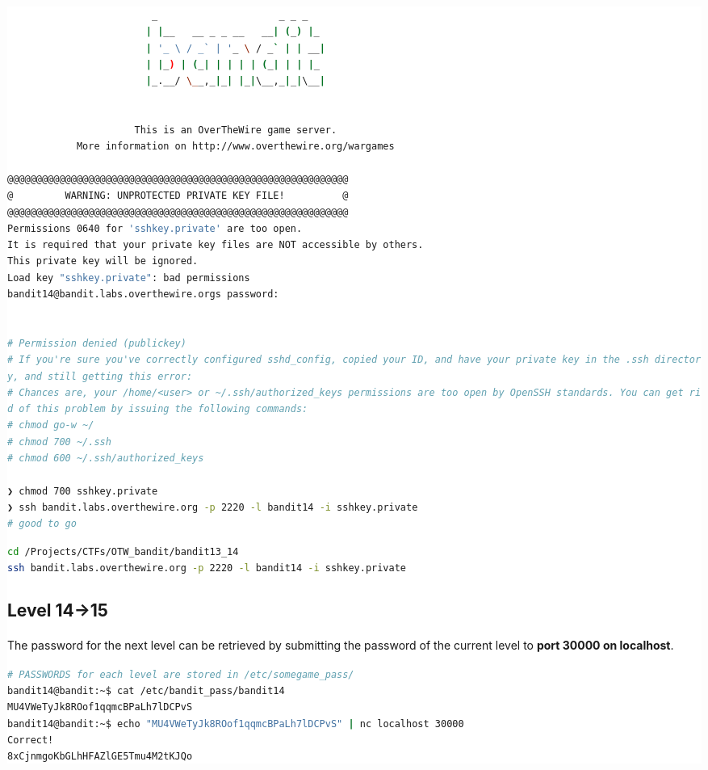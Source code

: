 ```bash
                         _                     _ _ _
                        | |__   __ _ _ __   __| (_) |_
                        | '_ \ / _` | '_ \ / _` | | __|
                        | |_) | (_| | | | | (_| | | |_
                        |_.__/ \__,_|_| |_|\__,_|_|\__|


                      This is an OverTheWire game server.
            More information on http://www.overthewire.org/wargames

@@@@@@@@@@@@@@@@@@@@@@@@@@@@@@@@@@@@@@@@@@@@@@@@@@@@@@@@@@@
@         WARNING: UNPROTECTED PRIVATE KEY FILE!          @
@@@@@@@@@@@@@@@@@@@@@@@@@@@@@@@@@@@@@@@@@@@@@@@@@@@@@@@@@@@
Permissions 0640 for 'sshkey.private' are too open.
It is required that your private key files are NOT accessible by others.
This private key will be ignored.
Load key "sshkey.private": bad permissions
bandit14@bandit.labs.overthewire.orgs password:


# Permission denied (publickey)
# If you're sure you've correctly configured sshd_config, copied your ID, and have your private key in the .ssh directory, and still getting this error:
# Chances are, your /home/<user> or ~/.ssh/authorized_keys permissions are too open by OpenSSH standards. You can get rid of this problem by issuing the following commands:
# chmod go-w ~/
# chmod 700 ~/.ssh
# chmod 600 ~/.ssh/authorized_keys

❯ chmod 700 sshkey.private
❯ ssh bandit.labs.overthewire.org -p 2220 -l bandit14 -i sshkey.private
# good to go

```

```bash
cd /Projects/CTFs/OTW_bandit/bandit13_14
ssh bandit.labs.overthewire.org -p 2220 -l bandit14 -i sshkey.private
```
## Level 14->15
The password for the next level can be retrieved by submitting the password of the current level to **port 30000 on localhost**.
```bash
# PASSWORDS for each level are stored in /etc/somegame_pass/
bandit14@bandit:~$ cat /etc/bandit_pass/bandit14
MU4VWeTyJk8ROof1qqmcBPaLh7lDCPvS
bandit14@bandit:~$ echo "MU4VWeTyJk8ROof1qqmcBPaLh7lDCPvS" | nc localhost 30000
Correct!
8xCjnmgoKbGLhHFAZlGE5Tmu4M2tKJQo
```
